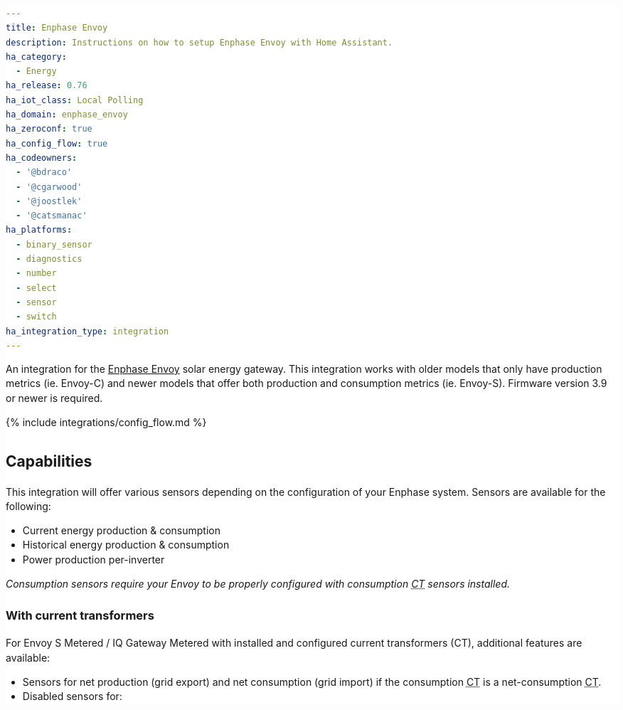 ```yaml
---
title: Enphase Envoy
description: Instructions on how to setup Enphase Envoy with Home Assistant.
ha_category:
  - Energy
ha_release: 0.76
ha_iot_class: Local Polling
ha_domain: enphase_envoy
ha_zeroconf: true
ha_config_flow: true
ha_codeowners:
  - '@bdraco'
  - '@cgarwood'
  - '@joostlek'
  - '@catsmanac'
ha_platforms:
  - binary_sensor
  - diagnostics
  - number
  - select
  - sensor
  - switch
ha_integration_type: integration
---
```


An integration for the [Enphase Envoy](https://enphase.com/en-us/products-and-services/envoy-and-combiner) solar energy gateway. This integration works with older models that only have production metrics (ie. Envoy-C) and newer models that offer both production and consumption metrics (ie. Envoy-S). Firmware version 3.9 or newer is required.

{% include integrations/config_flow.md %}

## Capabilities

This integration will offer various sensors depending on the configuration of your Enphase system. Sensors are available for the following:

- Current energy production & consumption
- Historical energy production & consumption
- Power production per-inverter

_Consumption sensors require your Envoy to be properly configured with consumption <abbr title="current transformers">CT</abbr> sensors installed._

### With current transformers

For Envoy S Metered / IQ Gateway Metered with installed and configured current transformers (CT), additional features are available:

- Sensors for net production (grid export) and net consumption (grid import) if the consumption <abbr title="current transformers">CT</abbr> is a net-consumption <abbr title="current transformers">CT</abbr>.
- Disabled sensors for:
  
